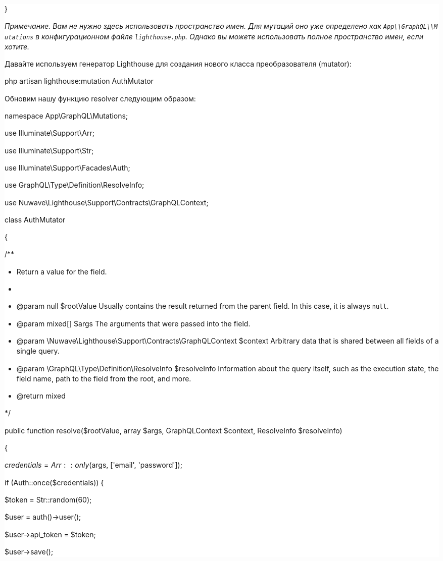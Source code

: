 }

_Примечание. Вам не нужно здесь использовать пространство имен. Для мутаций оно уже определено как `App\\GraphQL\\Mutations` в конфигурационном файле `lighthouse.php`. Однако вы можете использовать полное пространство имен, если хотите._

Давайте используем генератор Lighthouse для создания нового класса преобразователя (mutator):

php artisan lighthouse:mutation AuthMutator

Обновим нашу функцию resolver следующим образом:

namespace App\GraphQL\Mutations;

use Illuminate\Support\Arr;

use Illuminate\Support\Str;

use Illuminate\Support\Facades\Auth;

use GraphQL\Type\Definition\ResolveInfo;

use Nuwave\Lighthouse\Support\Contracts\GraphQLContext;

class AuthMutator

{

/**

* Return a value for the field.

*

* @param null $rootValue Usually contains the result returned from the parent field. In this case, it is always `null`.

* @param mixed[] $args The arguments that were passed into the field.

* @param \Nuwave\Lighthouse\Support\Contracts\GraphQLContext $context Arbitrary data that is shared between all fields of a single query.

* @param \GraphQL\Type\Definition\ResolveInfo $resolveInfo Information about the query itself, such as the execution state, the field name, path to the field from the root, and more.

* @return mixed

*/

public function resolve($rootValue, array $args, GraphQLContext $context, ResolveInfo $resolveInfo)

{

$credentials = Arr::only($args, ['email', 'password']);

if (Auth::once($credentials)) {

$token = Str::random(60);

$user = auth()->user();

$user->api_token = $token;

$user->save();
